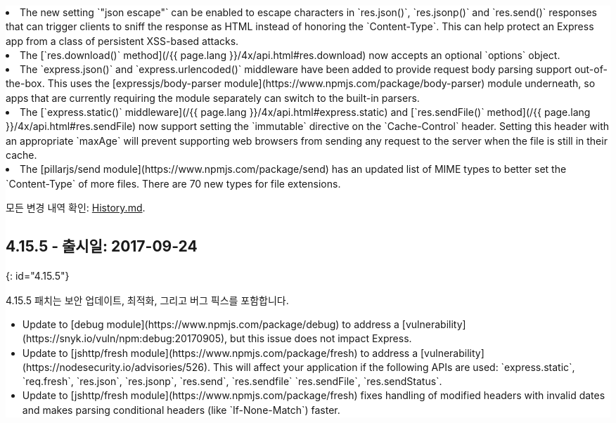   <li markdown="1" class="changelog-item">
  The new setting `"json escape"` can be enabled to escape characters in `res.json()`, `res.jsonp()` and `res.send()` responses that can trigger clients to sniff the response as HTML instead of honoring the `Content-Type`. This can help protect an Express app from a class of persistent XSS-based attacks.
  </li>

  <li markdown="1" class="changelog-item">
  The [`res.download()` method](/{{ page.lang }}/4x/api.html#res.download) now accepts an optional `options` object.
  </li>

  <li markdown="1" class="changelog-item">
  The `express.json()` and `express.urlencoded()` middleware have been added to provide request body parsing support out-of-the-box. This uses the [expressjs/body-parser module](https://www.npmjs.com/package/body-parser) module underneath, so apps that are currently requiring the module separately can switch to the built-in parsers.
  </li>

  <li markdown="1" class="changelog-item">
  The [`express.static()` middleware](/{{ page.lang }}/4x/api.html#express.static) and [`res.sendFile()` method](/{{ page.lang }}/4x/api.html#res.sendFile) now support setting the `immutable` directive on the `Cache-Control` header. Setting this header with an appropriate `maxAge` will prevent supporting web browsers from sending any request to the server when the file is still in their cache.
  </li>

  <li markdown="1" class="changelog-item">
  The [pillarjs/send module](https://www.npmjs.com/package/send) has an updated list of MIME types to better set the `Content-Type` of more files. There are 70 new types for file extensions.
  </li>
</ul>

모든 변경 내역 확인: [History.md](https://github.com/expressjs/express/blob/master/History.md#4160--2017-09-28).

## 4.15.5 - 출시일: 2017-09-24
{: id="4.15.5"}

4.15.5 패치는 보안 업데이트, 최적화, 그리고 버그 픽스를 포함합니다.

<ul>
  <li markdown="1" class="changelog-item">
  Update to [debug module](https://www.npmjs.com/package/debug) to address a [vulnerability](https://snyk.io/vuln/npm:debug:20170905), but this issue does not impact Express.
  </li>

  <li markdown="1" class="changelog-item">
  Update to [jshttp/fresh module](https://www.npmjs.com/package/fresh) to address a [vulnerability](https://nodesecurity.io/advisories/526). This will affect your application if the following APIs are used: `express.static`, `req.fresh`, `res.json`, `res.jsonp`, `res.send`, `res.sendfile` `res.sendFile`, `res.sendStatus`.
  </li>

  <li markdown="1" class="changelog-item">
  Update to [jshttp/fresh module](https://www.npmjs.com/package/fresh) fixes handling of modified headers with invalid dates and makes parsing conditional headers (like `If-None-Match`) faster.
  </li>
</ul>
